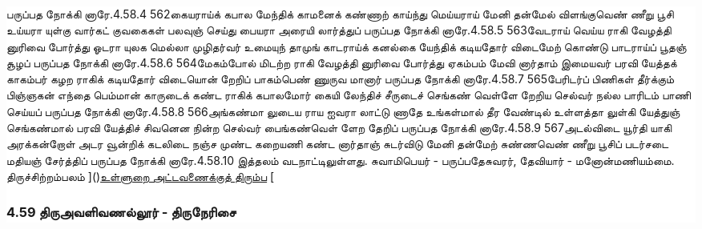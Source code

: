 பருப்பத நோக்கி னாரே.4.58.4  562கையராய்க் கபால மேந்திக்
காமனைக் கண்ணாற் காய்ந்து
மெய்யராய் மேனி தன்மேல்
விளங்குவெண் ணீறு பூசி
உய்யரா யுள்கு வார்கட்
குவகைகள் பலவுஞ் செய்து
பையரா அரையி லார்த்துப்
பருப்பத நோக்கி னாரே.4.58.5  563வேடராய் வெய்ய ராகி
வேழத்தி னுரிவை போர்த்து
ஓடரா யுலக மெல்லா
முழிதர்வர் உமையுந் தாமுங்
காடராய்க் கனல்கை யேந்திக்
கடியதோர் விடைமேற் கொண்டு
பாடராய்ப் பூதஞ் சூழப்
பருப்பத நோக்கி னாரே.4.58.6  564மேகம்போல் மிடற்ற ராகி
வேழத்தி னுரிவை போர்த்து
ஏகம்பம் மேவி னார்தாம்
இமையவர் பரவி யேத்தக்
காகம்பர் கழற ராகிக்
கடியதோர் விடையொன் றேறிப்
பாகம்பெண் ணுருவ மானார்
பருப்பத நோக்கி னாரே.4.58.7  565பேரிடர்ப் பிணிகள் தீர்க்கும்
பிஞ்ஞகன் எந்தை பெம்மான்
காருடைக் கண்ட ராகிக்
கபாலமோர் கையி லேந்திச்
சீருடைச் செங்கண் வெள்ளே
றேறிய செல்வர் நல்ல
பாரிடம் பாணி செய்யப்
பருப்பத நோக்கி னாரே.4.58.8  566அங்கண்மா லுடைய ராய
ஐவரா லாட்டு ணாதே
உங்கள்மால் தீர வேண்டில்
உள்ளத்தா லுள்கி யேத்துஞ்
செங்கண்மால் பரவி யேத்திச்
சிவனென நின்ற செல்வர்
பைங்கண்வெள் ளேற தேறிப்
பருப்பத நோக்கி னாரே.4.58.9  567அடல்விடை யூர்தி யாகி
அரக்கன்றோள் அடர வூன்றிக்
கடலிடை நஞ்ச முண்ட
கறையணி கண்ட னார்தாஞ்
சுடர்விடு மேனி தன்மேற்
சுண்ணவெண் ணீறு பூசிப்
படர்சடை மதியஞ் சேர்த்திப்
பருப்பத நோக்கி னாரே.4.58.10
இத்தலம் வடநாட்டிலுள்ளது.
சுவாமிபெயர் - பருப்பதேசுவரர், தேவியார் - மனோன்மணியம்மை.
திருச்சிற்றம்பலம்
]()[உள்ளுறை அட்டவணைக்குத் திரும்ப](https://www.projectmadurai.org/pm_etexts/utf8/pmuni0182.html#hd4058)
[
### 4.59 திருஅவளிவணல்லூர் - திருநேரிசை
